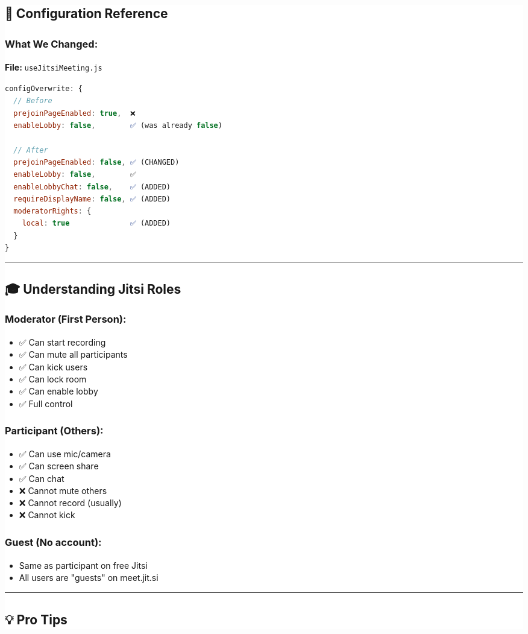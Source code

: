 
## 📝 Configuration Reference

### **What We Changed:**

**File:** `useJitsiMeeting.js`

```javascript
configOverwrite: {
  // Before
  prejoinPageEnabled: true,  ❌
  enableLobby: false,        ✅ (was already false)
  
  // After  
  prejoinPageEnabled: false, ✅ (CHANGED)
  enableLobby: false,        ✅
  enableLobbyChat: false,    ✅ (ADDED)
  requireDisplayName: false, ✅ (ADDED)
  moderatorRights: {
    local: true              ✅ (ADDED)
  }
}
```

---

## 🎓 Understanding Jitsi Roles

### **Moderator (First Person):**
- ✅ Can start recording
- ✅ Can mute all participants
- ✅ Can kick users
- ✅ Can lock room
- ✅ Can enable lobby
- ✅ Full control

### **Participant (Others):**
- ✅ Can use mic/camera
- ✅ Can screen share
- ✅ Can chat
- ❌ Cannot mute others
- ❌ Cannot record (usually)
- ❌ Cannot kick

### **Guest (No account):**
- Same as participant on free Jitsi
- All users are "guests" on meet.jit.si

---

## 💡 Pro Tips
